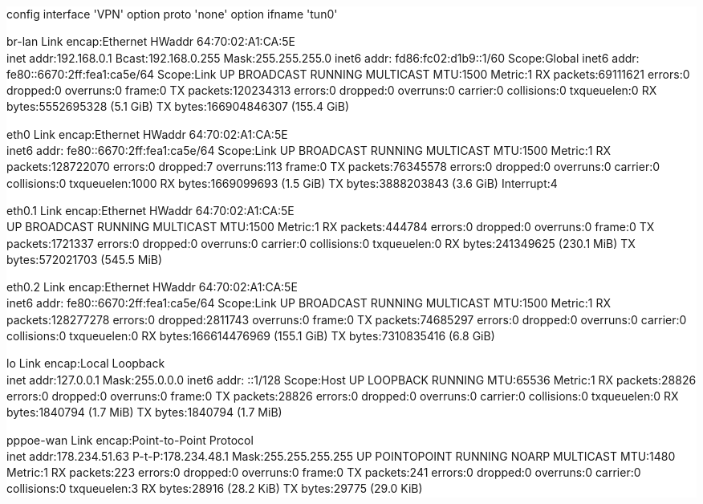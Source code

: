 config interface 'VPN'
        option proto 'none'
        option ifname 'tun0'









br-lan    Link encap:Ethernet  HWaddr 64:70:02:A1:CA:5E  
          inet addr:192.168.0.1  Bcast:192.168.0.255  Mask:255.255.255.0
          inet6 addr: fd86:fc02:d1b9::1/60 Scope:Global
          inet6 addr: fe80::6670:2ff:fea1:ca5e/64 Scope:Link
          UP BROADCAST RUNNING MULTICAST  MTU:1500  Metric:1
          RX packets:69111621 errors:0 dropped:0 overruns:0 frame:0
          TX packets:120234313 errors:0 dropped:0 overruns:0 carrier:0
          collisions:0 txqueuelen:0 
          RX bytes:5552695328 (5.1 GiB)  TX bytes:166904846307 (155.4 GiB)

eth0      Link encap:Ethernet  HWaddr 64:70:02:A1:CA:5E  
          inet6 addr: fe80::6670:2ff:fea1:ca5e/64 Scope:Link
          UP BROADCAST RUNNING MULTICAST  MTU:1500  Metric:1
          RX packets:128722070 errors:0 dropped:7 overruns:113 frame:0
          TX packets:76345578 errors:0 dropped:0 overruns:0 carrier:0
          collisions:0 txqueuelen:1000 
          RX bytes:1669099693 (1.5 GiB)  TX bytes:3888203843 (3.6 GiB)
          Interrupt:4 

eth0.1    Link encap:Ethernet  HWaddr 64:70:02:A1:CA:5E  
          UP BROADCAST RUNNING MULTICAST  MTU:1500  Metric:1
          RX packets:444784 errors:0 dropped:0 overruns:0 frame:0
          TX packets:1721337 errors:0 dropped:0 overruns:0 carrier:0
          collisions:0 txqueuelen:0 
          RX bytes:241349625 (230.1 MiB)  TX bytes:572021703 (545.5 MiB)

eth0.2    Link encap:Ethernet  HWaddr 64:70:02:A1:CA:5E  
          inet6 addr: fe80::6670:2ff:fea1:ca5e/64 Scope:Link
          UP BROADCAST RUNNING MULTICAST  MTU:1500  Metric:1
          RX packets:128277278 errors:0 dropped:2811743 overruns:0 frame:0
          TX packets:74685297 errors:0 dropped:0 overruns:0 carrier:0
          collisions:0 txqueuelen:0 
          RX bytes:166614476969 (155.1 GiB)  TX bytes:7310835416 (6.8 GiB)

lo        Link encap:Local Loopback  
          inet addr:127.0.0.1  Mask:255.0.0.0
          inet6 addr: ::1/128 Scope:Host
          UP LOOPBACK RUNNING  MTU:65536  Metric:1
          RX packets:28826 errors:0 dropped:0 overruns:0 frame:0
          TX packets:28826 errors:0 dropped:0 overruns:0 carrier:0
          collisions:0 txqueuelen:0 
          RX bytes:1840794 (1.7 MiB)  TX bytes:1840794 (1.7 MiB)

pppoe-wan Link encap:Point-to-Point Protocol  
          inet addr:178.234.51.63  P-t-P:178.234.48.1  Mask:255.255.255.255
          UP POINTOPOINT RUNNING NOARP MULTICAST  MTU:1480  Metric:1
          RX packets:223 errors:0 dropped:0 overruns:0 frame:0
          TX packets:241 errors:0 dropped:0 overruns:0 carrier:0
          collisions:0 txqueuelen:3 
          RX bytes:28916 (28.2 KiB)  TX bytes:29775 (29.0 KiB)
